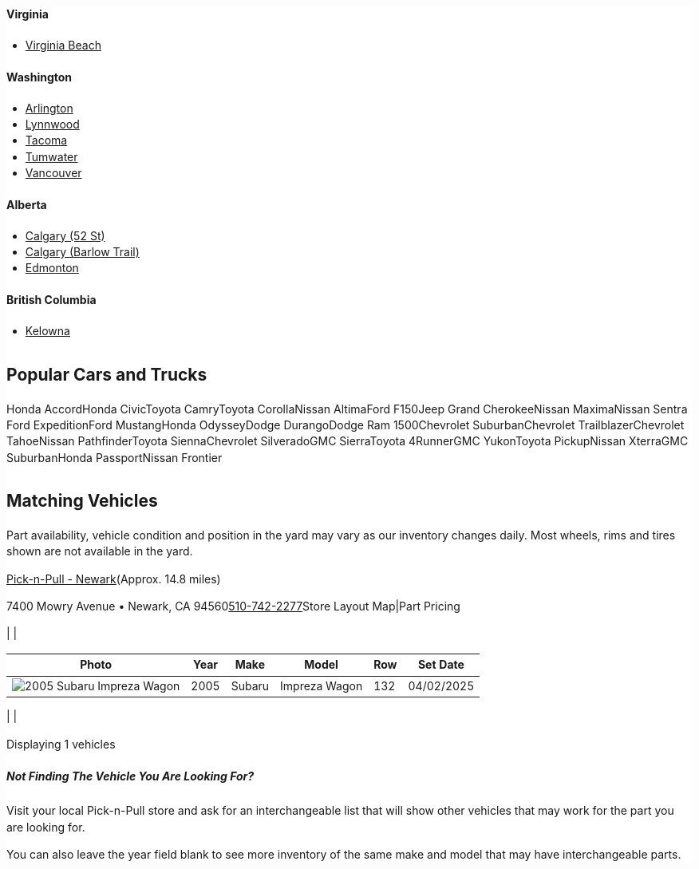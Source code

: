 #### Virginia

- [Virginia Beach](https://www.picknpull.com/check-inventory/vehicle-search/vehicle-search)

#### Washington

- [Arlington](https://www.picknpull.com/check-inventory/vehicle-search/vehicle-search)
- [Lynnwood](https://www.picknpull.com/check-inventory/vehicle-search/vehicle-search)
- [Tacoma](https://www.picknpull.com/check-inventory/vehicle-search/vehicle-search)
- [Tumwater](https://www.picknpull.com/check-inventory/vehicle-search/vehicle-search)
- [Vancouver](https://www.picknpull.com/check-inventory/vehicle-search/vehicle-search)

#### Alberta

- [Calgary (52 St)](https://www.picknpull.com/check-inventory/vehicle-search/vehicle-search)
- [Calgary (Barlow Trail)](https://www.picknpull.com/check-inventory/vehicle-search/vehicle-search)
- [Edmonton](https://www.picknpull.com/check-inventory/vehicle-search/vehicle-search)

#### British Columbia

- [Kelowna](https://www.picknpull.com/check-inventory/vehicle-search/vehicle-search)

## Popular Cars and Trucks

Honda AccordHonda CivicToyota CamryToyota CorollaNissan AltimaFord F150Jeep Grand CherokeeNissan MaximaNissan SentraFord ExpeditionFord MustangHonda OdysseyDodge DurangoDodge Ram 1500Chevrolet SuburbanChevrolet TrailblazerChevrolet TahoeNissan PathfinderToyota SiennaChevrolet SilveradoGMC SierraToyota 4RunnerGMC YukonToyota PickupNissan XterraGMC SuburbanHonda PassportNissan Frontier

## Matching Vehicles

Part availability, vehicle condition and position in the yard may vary as our inventory changes daily. Most wheels, rims and tires shown are not available in the yard.

[Pick-n-Pull - Newark](https://www.picknpull.com/locations/47/newark-ca)(Approx. 14.8 miles)

7400 Mowry Avenue •  Newark, CA 94560[510-742-2277](tel:510-742-2277)Store Layout Map\|Part Pricing

|
|

| Photo | Year | Make | Model | Row | Set Date |
| --- | --- | --- | --- | --- | --- |
| ![2005 Subaru Impreza Wagon](https://cdn.row52.com/images/b5871903-e24f-421d-9a4c-86c41e7b18d0.JPG) | 2005 | Subaru | Impreza Wagon | 132 | 04/02/2025 | 2005 Subaru Impreza Wagon<br>Row 132<br>Set: 04/02/2025 |

|
|

Displaying 1 vehicles

##### Not Finding The Vehicle You Are Looking For?

Visit your local Pick-n-Pull store and ask for an interchangeable list that will show other vehicles that may work for the part you are looking for.

You can also leave the year field blank to see more inventory of the same make and model that may have interchangeable parts.
